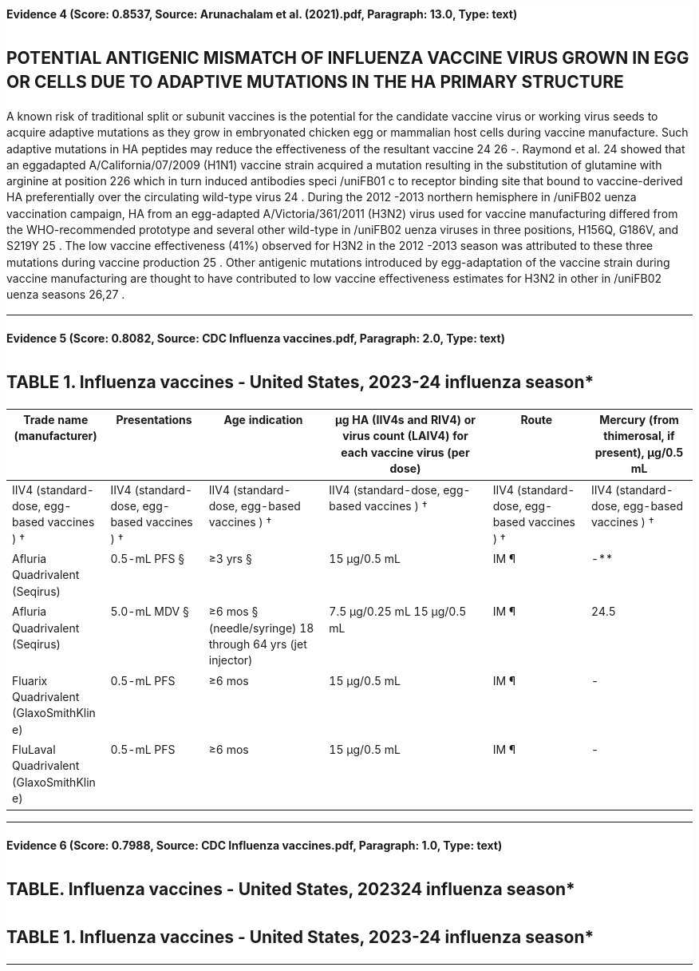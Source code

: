 
#### Evidence 4 (Score: 0.8537, Source: Arunachalam et al. (2021).pdf, Paragraph: 13.0, Type: text)

## POTENTIAL ANTIGENIC MISMATCH OF INFLUENZA VACCINE VIRUS GROWN IN EGG OR CELLS DUE TO ADAPTIVE MUTATIONS IN THE HA PRIMARY STRUCTURE

A known risk of traditional split or subunit vaccines is the potential for the candidate vaccine virus or working virus seeds to acquire adaptive mutations as they grow in embryonated chicken egg or mammalian host cells during vaccine manufacture. Such adaptive mutations in HA peptides may reduce the effectiveness of the resultant vaccine 24 26 -. Raymond et al. 24 showed that an eggadapted A/California/07/2009 (H1N1) vaccine strain acquired a mutation resulting in the substitution of glutamine with arginine at position 226 which in turn induced antibodies speci /uniFB01 c to receptor binding site that bound to vaccine-derived HA preferentially over the circulating wild-type virus 24 . During the 2012 -2013 northern hemisphere in /uniFB02 uenza vaccination campaign, HA from an egg-adapted A/Victoria/361/2011 (H3N2) virus used for vaccine manufacturing differed from the WHO-recommended prototype and several other wild-type in /uniFB02 uenza viruses in three positions, H156Q, G186V, and S219Y 25 . The low vaccine effectiveness (41%) observed for H3N2 in the 2012 -2013 season was attributed to these three mutations during vaccine production 25 . Other antigenic mutations introduced by egg-adaptation of the vaccine strain during vaccine manufacturing are thought to have contributed to low vaccine effectiveness estimates for H3N2 in other in /uniFB02 uenza seasons 26,27 .

---

#### Evidence 5 (Score: 0.8082, Source: CDC Influenza vaccines.pdf, Paragraph: 2.0, Type: text)

## TABLE 1. Influenza vaccines - United States, 2023-24 influenza season*

| Trade name (manufacturer)                          | Presentations                                      | Age indication                                             | µg HA (IIV4s and RIV4) or virus count (LAIV4) for each vaccine virus (per dose)   | Route                                              | Mercury (from thimerosal, if present), µg/0.5 mL   |
|----------------------------------------------------|----------------------------------------------------|------------------------------------------------------------|-----------------------------------------------------------------------------------|----------------------------------------------------|----------------------------------------------------|
| IIV4 (standard-dose, egg-based vaccines ) †        | IIV4 (standard-dose, egg-based vaccines ) †        | IIV4 (standard-dose, egg-based vaccines ) †                | IIV4 (standard-dose, egg-based vaccines ) †                                       | IIV4 (standard-dose, egg-based vaccines ) †        | IIV4 (standard-dose, egg-based vaccines ) †        |
| Afluria Quadrivalent (Seqirus)                     | 0.5-mL PFS §                                       | ≥3 yrs §                                                   | 15 µg/0.5 mL                                                                      | IM ¶                                               | -**                                                |
| Afluria Quadrivalent (Seqirus)                     | 5.0-mL MDV §                                       | ≥6 mos § (needle/syringe) 18 through 64 yrs (jet injector) | 7.5 µg/0.25 mL 15 µg/0.5 mL                                                       | IM ¶                                               | 24.5                                               |
| Fluarix Quadrivalent (GlaxoSmithKline)             | 0.5-mL PFS                                         | ≥6 mos                                                     | 15 µg/0.5 mL                                                                      | IM ¶                                               | -                                                  |
| FluLaval Quadrivalent (GlaxoSmithKline)            | 0.5-mL PFS                                         | ≥6 mos                                                     | 15 µg/0.5 mL                                                                      | IM ¶                                               | -                                       

---

#### Evidence 6 (Score: 0.7988, Source: CDC Influenza vaccines.pdf, Paragraph: 1.0, Type: text)

## TABLE. Influenza vaccines - United States, 202324 influenza season*

## TABLE 1. Influenza vaccines - United States, 2023-24 influenza season*

---